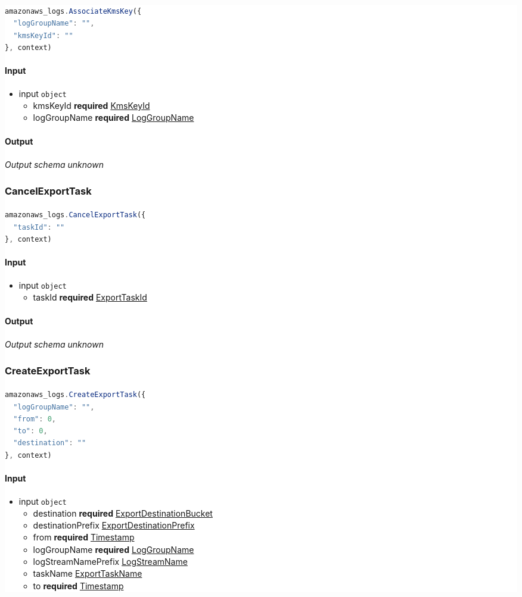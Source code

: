 

```js
amazonaws_logs.AssociateKmsKey({
  "logGroupName": "",
  "kmsKeyId": ""
}, context)
```

#### Input
* input `object`
  * kmsKeyId **required** [KmsKeyId](#kmskeyid)
  * logGroupName **required** [LogGroupName](#loggroupname)

#### Output
*Output schema unknown*

### CancelExportTask



```js
amazonaws_logs.CancelExportTask({
  "taskId": ""
}, context)
```

#### Input
* input `object`
  * taskId **required** [ExportTaskId](#exporttaskid)

#### Output
*Output schema unknown*

### CreateExportTask



```js
amazonaws_logs.CreateExportTask({
  "logGroupName": "",
  "from": 0,
  "to": 0,
  "destination": ""
}, context)
```

#### Input
* input `object`
  * destination **required** [ExportDestinationBucket](#exportdestinationbucket)
  * destinationPrefix [ExportDestinationPrefix](#exportdestinationprefix)
  * from **required** [Timestamp](#timestamp)
  * logGroupName **required** [LogGroupName](#loggroupname)
  * logStreamNamePrefix [LogStreamName](#logstreamname)
  * taskName [ExportTaskName](#exporttaskname)
  * to **required** [Timestamp](#timestamp)
